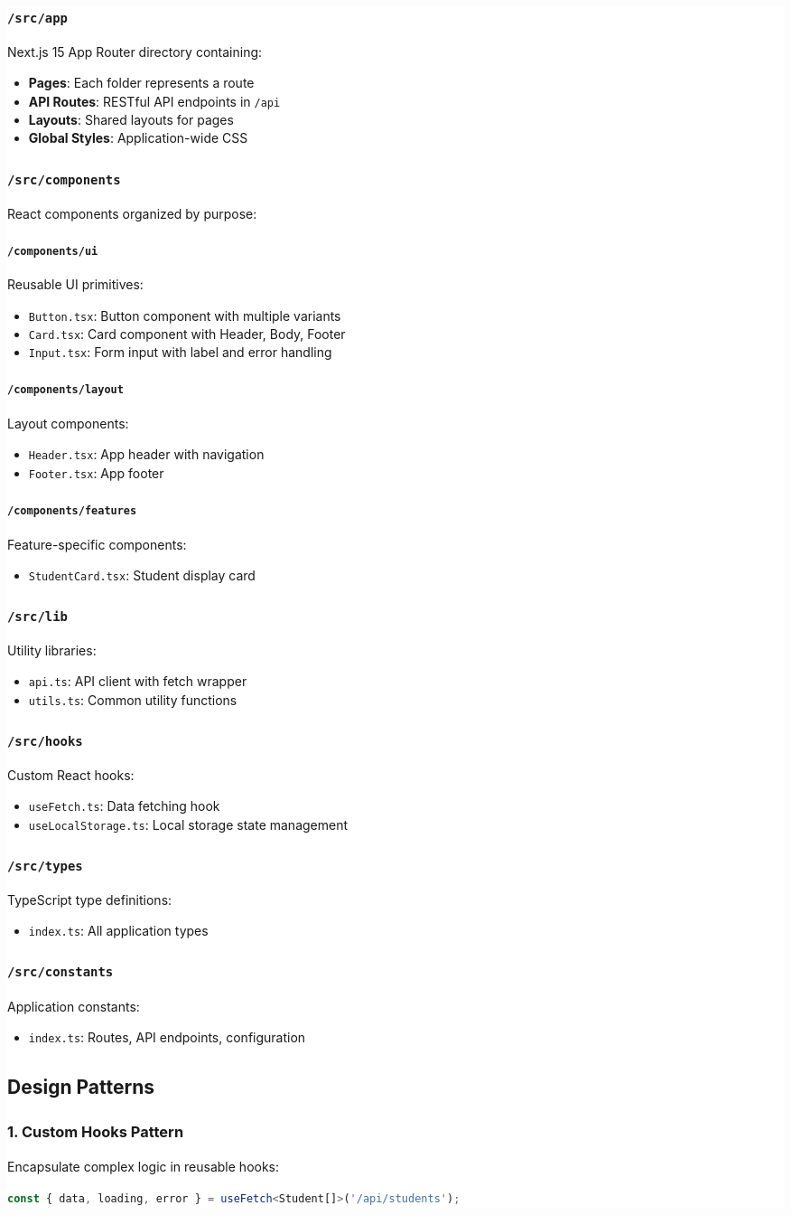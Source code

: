 ### `/src/app`
Next.js 15 App Router directory containing:
- **Pages**: Each folder represents a route
- **API Routes**: RESTful API endpoints in `/api`
- **Layouts**: Shared layouts for pages
- **Global Styles**: Application-wide CSS

### `/src/components`
React components organized by purpose:

#### `/components/ui`
Reusable UI primitives:
- `Button.tsx`: Button component with multiple variants
- `Card.tsx`: Card component with Header, Body, Footer
- `Input.tsx`: Form input with label and error handling

#### `/components/layout`
Layout components:
- `Header.tsx`: App header with navigation
- `Footer.tsx`: App footer

#### `/components/features`
Feature-specific components:
- `StudentCard.tsx`: Student display card

### `/src/lib`
Utility libraries:
- `api.ts`: API client with fetch wrapper
- `utils.ts`: Common utility functions

### `/src/hooks`
Custom React hooks:
- `useFetch.ts`: Data fetching hook
- `useLocalStorage.ts`: Local storage state management

### `/src/types`
TypeScript type definitions:
- `index.ts`: All application types

### `/src/constants`
Application constants:
- `index.ts`: Routes, API endpoints, configuration

## Design Patterns

### 1. **Custom Hooks Pattern**
Encapsulate complex logic in reusable hooks:
```typescript
const { data, loading, error } = useFetch<Student[]>('/api/students');
```

